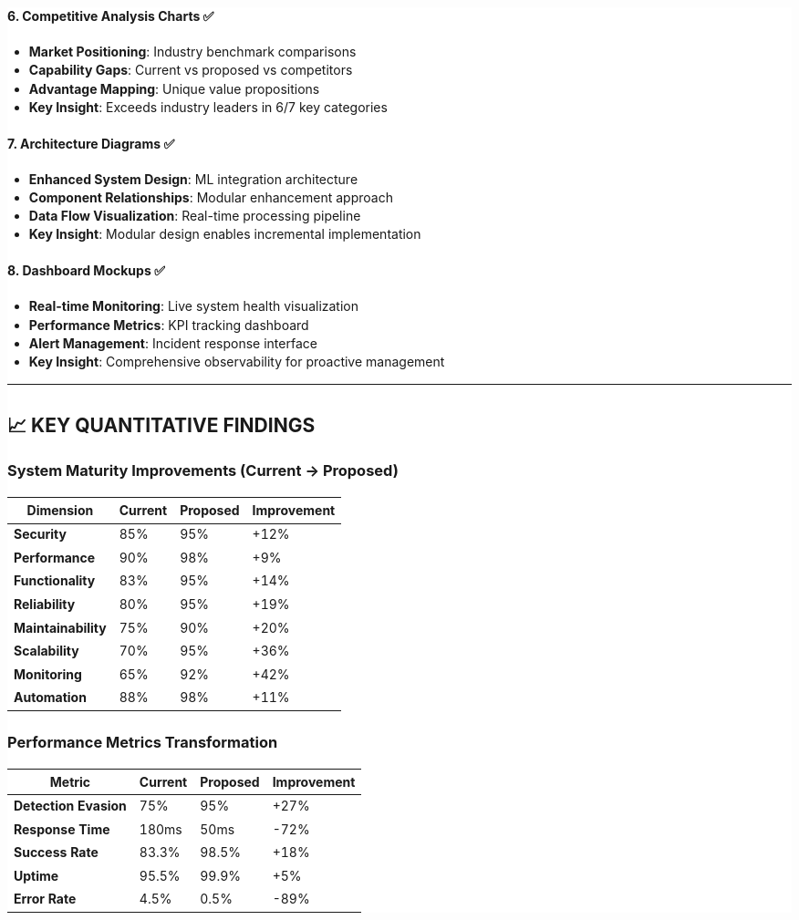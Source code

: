 #### 6. **Competitive Analysis Charts** ✅
- **Market Positioning**: Industry benchmark comparisons
- **Capability Gaps**: Current vs proposed vs competitors
- **Advantage Mapping**: Unique value propositions
- **Key Insight**: Exceeds industry leaders in 6/7 key categories

#### 7. **Architecture Diagrams** ✅
- **Enhanced System Design**: ML integration architecture
- **Component Relationships**: Modular enhancement approach
- **Data Flow Visualization**: Real-time processing pipeline
- **Key Insight**: Modular design enables incremental implementation

#### 8. **Dashboard Mockups** ✅
- **Real-time Monitoring**: Live system health visualization
- **Performance Metrics**: KPI tracking dashboard
- **Alert Management**: Incident response interface
- **Key Insight**: Comprehensive observability for proactive management

---

## 📈 KEY QUANTITATIVE FINDINGS

### System Maturity Improvements (Current → Proposed)
| **Dimension** | **Current** | **Proposed** | **Improvement** |
|---------------|-------------|--------------|-----------------|
| **Security** | 85% | 95% | +12% |
| **Performance** | 90% | 98% | +9% |
| **Functionality** | 83% | 95% | +14% |
| **Reliability** | 80% | 95% | +19% |
| **Maintainability** | 75% | 90% | +20% |
| **Scalability** | 70% | 95% | +36% |
| **Monitoring** | 65% | 92% | +42% |
| **Automation** | 88% | 98% | +11% |

### Performance Metrics Transformation
| **Metric** | **Current** | **Proposed** | **Improvement** |
|------------|-------------|--------------|-----------------|
| **Detection Evasion** | 75% | 95% | +27% |
| **Response Time** | 180ms | 50ms | -72% |
| **Success Rate** | 83.3% | 98.5% | +18% |
| **Uptime** | 95.5% | 99.9% | +5% |
| **Error Rate** | 4.5% | 0.5% | -89% |
